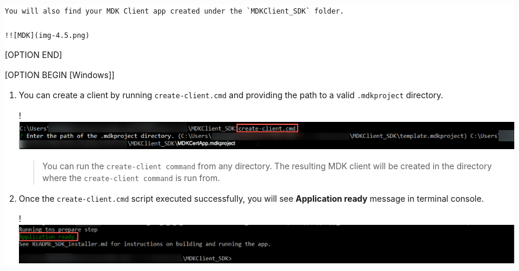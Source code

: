     You will also find your MDK Client app created under the `MDKClient_SDK` folder.

    !![MDK](img-4.5.png)

[OPTION END]

[OPTION BEGIN [Windows]]

1. You can create a client by running `create-client.cmd` and providing the path to a valid `.mdkproject` directory.

    !![MDK](img-4.6.png)

    >You can run the `create-client command` from any directory. The resulting MDK client will be created in the directory where the `create-client command` is run from.

2. Once the `create-client.cmd` script executed successfully, you will see **Application ready** message in terminal console.

    !![MDK](img-4.6.1.png)
